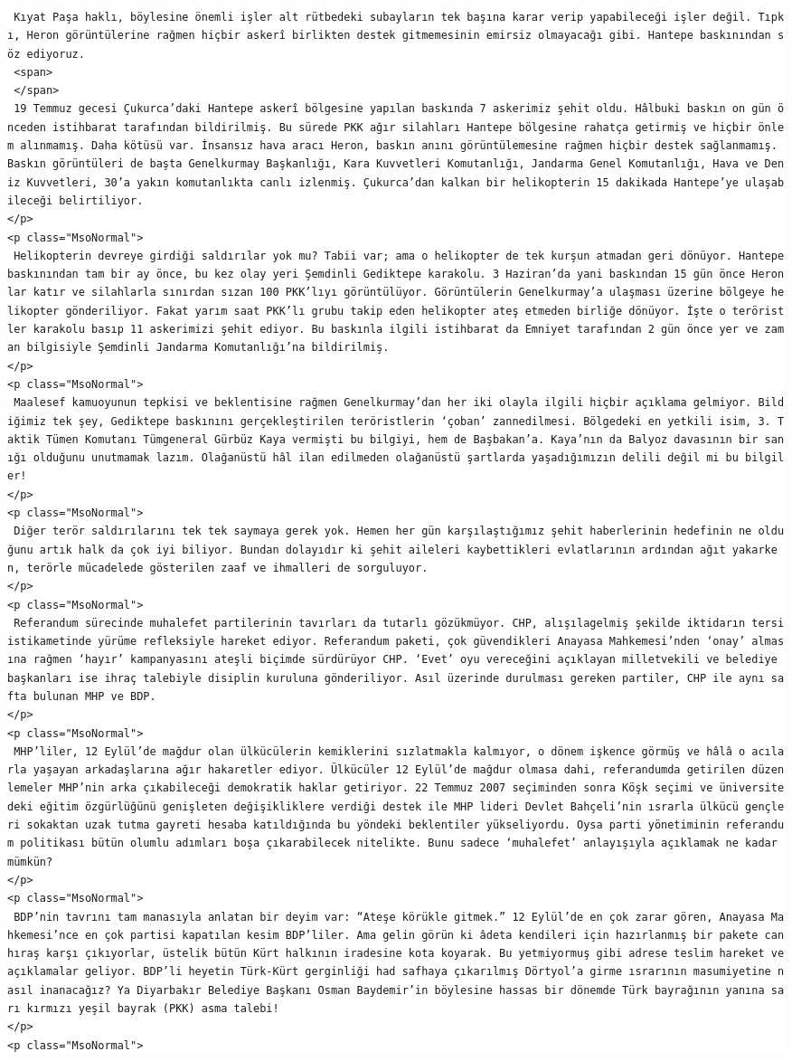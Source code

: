      Kıyat Paşa haklı, böylesine önemli işler alt rütbedeki subayların tek başına karar verip yapabileceği işler değil. Tıpkı, Heron görüntülerine rağmen hiçbir askerî birlikten destek gitmemesinin emirsiz olmayacağı gibi. Hantepe baskınından söz ediyoruz.
     <span>
     </span>
     19 Temmuz gecesi Çukurca’daki Hantepe askerî bölgesine yapılan baskında 7 askerimiz şehit oldu. Hâlbuki baskın on gün önceden istihbarat tarafından bildirilmiş. Bu sürede PKK ağır silahları Hantepe bölgesine rahatça getirmiş ve hiçbir önlem alınmamış. Daha kötüsü var. İnsansız hava aracı Heron, baskın anını görüntülemesine rağmen hiçbir destek sağlanmamış. Baskın görüntüleri de başta Genelkurmay Başkanlığı, Kara Kuvvetleri Komutanlığı, Jandarma Genel Komutanlığı, Hava ve Deniz Kuvvetleri, 30’a yakın komutanlıkta canlı izlenmiş. Çukurca’dan kalkan bir helikopterin 15 dakikada Hantepe’ye ulaşabileceği belirtiliyor.
    </p>
    <p class="MsoNormal">
     Helikopterin devreye girdiği saldırılar yok mu? Tabii var; ama o helikopter de tek kurşun atmadan geri dönüyor. Hantepe baskınından tam bir ay önce, bu kez olay yeri Şemdinli Gediktepe karakolu. 3 Haziran’da yani baskından 15 gün önce Heronlar katır ve silahlarla sınırdan sızan 100 PKK’lıyı görüntülüyor. Görüntülerin Genelkurmay’a ulaşması üzerine bölgeye helikopter gönderiliyor. Fakat yarım saat PKK’lı grubu takip eden helikopter ateş etmeden birliğe dönüyor. İşte o teröristler karakolu basıp 11 askerimizi şehit ediyor. Bu baskınla ilgili istihbarat da Emniyet tarafından 2 gün önce yer ve zaman bilgisiyle Şemdinli Jandarma Komutanlığı’na bildirilmiş.
    </p>
    <p class="MsoNormal">
     Maalesef kamuoyunun tepkisi ve beklentisine rağmen Genelkurmay’dan her iki olayla ilgili hiçbir açıklama gelmiyor. Bildiğimiz tek şey, Gediktepe baskınını gerçekleştirilen teröristlerin ‘çoban’ zannedilmesi. Bölgedeki en yetkili isim, 3. Taktik Tümen Komutanı Tümgeneral Gürbüz Kaya vermişti bu bilgiyi, hem de Başbakan’a. Kaya’nın da Balyoz davasının bir sanığı olduğunu unutmamak lazım. Olağanüstü hâl ilan edilmeden olağanüstü şartlarda yaşadığımızın delili değil mi bu bilgiler!
    </p>
    <p class="MsoNormal">
     Diğer terör saldırılarını tek tek saymaya gerek yok. Hemen her gün karşılaştığımız şehit haberlerinin hedefinin ne olduğunu artık halk da çok iyi biliyor. Bundan dolayıdır ki şehit aileleri kaybettikleri evlatlarının ardından ağıt yakarken, terörle mücadelede gösterilen zaaf ve ihmalleri de sorguluyor.
    </p>
    <p class="MsoNormal">
     Referandum sürecinde muhalefet partilerinin tavırları da tutarlı gözükmüyor. CHP, alışılagelmiş şekilde iktidarın tersi istikametinde yürüme refleksiyle hareket ediyor. Referandum paketi, çok güvendikleri Anayasa Mahkemesi’nden ‘onay’ almasına rağmen ‘hayır’ kampanyasını ateşli biçimde sürdürüyor CHP. ‘Evet’ oyu vereceğini açıklayan milletvekili ve belediye başkanları ise ihraç talebiyle disiplin kuruluna gönderiliyor. Asıl üzerinde durulması gereken partiler, CHP ile aynı safta bulunan MHP ve BDP.
    </p>
    <p class="MsoNormal">
     MHP’liler, 12 Eylül’de mağdur olan ülkücülerin kemiklerini sızlatmakla kalmıyor, o dönem işkence görmüş ve hâlâ o acılarla yaşayan arkadaşlarına ağır hakaretler ediyor. Ülkücüler 12 Eylül’de mağdur olmasa dahi, referandumda getirilen düzenlemeler MHP’nin arka çıkabileceği demokratik haklar getiriyor. 22 Temmuz 2007 seçiminden sonra Köşk seçimi ve üniversitedeki eğitim özgürlüğünü genişleten değişikliklere verdiği destek ile MHP lideri Devlet Bahçeli’nin ısrarla ülkücü gençleri sokaktan uzak tutma gayreti hesaba katıldığında bu yöndeki beklentiler yükseliyordu. Oysa parti yönetiminin referandum politikası bütün olumlu adımları boşa çıkarabilecek nitelikte. Bunu sadece ‘muhalefet’ anlayışıyla açıklamak ne kadar mümkün?
    </p>
    <p class="MsoNormal">
     BDP’nin tavrını tam manasıyla anlatan bir deyim var: “Ateşe körükle gitmek.” 12 Eylül’de en çok zarar gören, Anayasa Mahkemesi’nce en çok partisi kapatılan kesim BDP’liler. Ama gelin görün ki âdeta kendileri için hazırlanmış bir pakete canhıraş karşı çıkıyorlar, üstelik bütün Kürt halkının iradesine kota koyarak. Bu yetmiyormuş gibi adrese teslim hareket ve açıklamalar geliyor. BDP’li heyetin Türk-Kürt gerginliği had safhaya çıkarılmış Dörtyol’a girme ısrarının masumiyetine nasıl inanacağız? Ya Diyarbakır Belediye Başkanı Osman Baydemir’in böylesine hassas bir dönemde Türk bayrağının yanına sarı kırmızı yeşil bayrak (PKK) asma talebi!
    </p>
    <p class="MsoNormal">